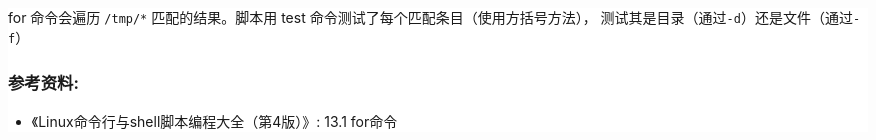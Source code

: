 ```bash
```

for 命令会遍历 `/tmp/*` 匹配的结果。脚本用 test 命令测试了每个匹配条目（使用方括号方法），
测试其是目录（通过`-d`）还是文件（通过`-f`）

### 参考资料:
- 《Linux命令行与shell脚本编程大全（第4版）》: 13.1 for命令
